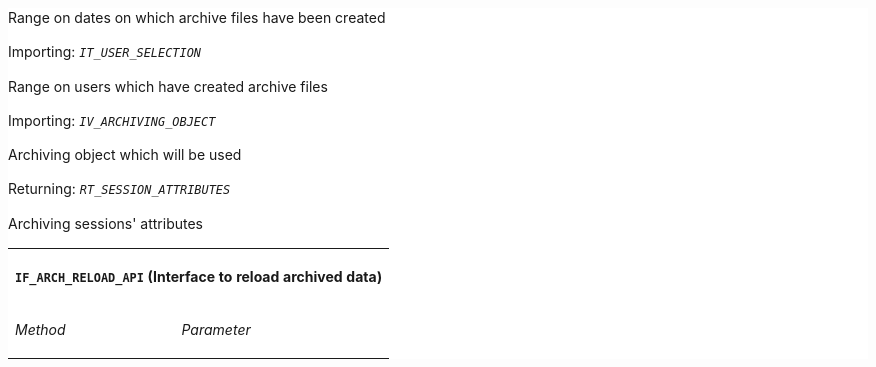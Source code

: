Range on dates on which archive files have been created

</td>
</tr>
<tr>
<td valign="top">

Importing: <code><i>IT_USER_SELECTION</i></code>

</td>
<td valign="top">

Range on users which have created archive files

</td>
</tr>
<tr>
<td valign="top">

Importing: <code><i>IV_ARCHIVING_OBJECT</i></code>

</td>
<td valign="top">

Archiving object which will be used

</td>
</tr>
<tr>
<td valign="top">

Returning: <code><i>RT_SESSION_ATTRIBUTES</i></code>

</td>
<td valign="top">

Archiving sessions' attributes

</td>
</tr>
</table>


<table>
<tr>
<th valign="top" colspan="3">

`IF_ARCH_RELOAD_API` \(Interface to reload archived data\)

</th>
</tr>
<tr>
<td valign="top">

*Method*

</td>
<td valign="top">

*Parameter*

